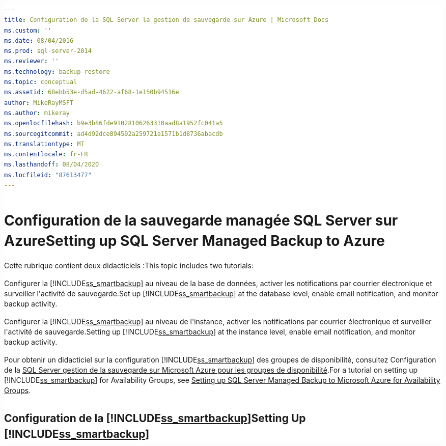 ```yaml
---
title: Configuration de la SQL Server la gestion de sauvegarde sur Azure | Microsoft Docs
ms.custom: ''
ms.date: 08/04/2016
ms.prod: sql-server-2014
ms.reviewer: ''
ms.technology: backup-restore
ms.topic: conceptual
ms.assetid: 68ebb53e-d5ad-4622-af68-1e150b94516e
author: MikeRayMSFT
ms.author: mikeray
ms.openlocfilehash: b9e3b86fde91028106263310aad8a1952fc041a5
ms.sourcegitcommit: ad4d92dce894592a259721a1571b1d8736abacdb
ms.translationtype: MT
ms.contentlocale: fr-FR
ms.lasthandoff: 08/04/2020
ms.locfileid: "87613477"
---
```

# <a name="setting-up-sql-server-managed-backup-to-azure"></a><span data-ttu-id="82580-102">Configuration de la sauvegarde managée SQL Server sur Azure</span><span class="sxs-lookup"><span data-stu-id="82580-102">Setting up SQL Server Managed Backup to Azure</span></span>
  <span data-ttu-id="82580-103">Cette rubrique contient deux didacticiels :</span><span class="sxs-lookup"><span data-stu-id="82580-103">This topic includes two tutorials:</span></span>  
  
 <span data-ttu-id="82580-104">Configurer la [!INCLUDE[ss_smartbackup](../../includes/ss-smartbackup-md.md)] au niveau de la base de données, activer les notifications par courrier électronique et surveiller l'activité de sauvegarde.</span><span class="sxs-lookup"><span data-stu-id="82580-104">Set up [!INCLUDE[ss_smartbackup](../../includes/ss-smartbackup-md.md)] at the database level, enable email notification, and monitor backup activity.</span></span>  
  
 <span data-ttu-id="82580-105">Configurer la [!INCLUDE[ss_smartbackup](../../includes/ss-smartbackup-md.md)] au niveau de l'instance, activer les notifications par courrier électronique et surveiller l'activité de sauvegarde.</span><span class="sxs-lookup"><span data-stu-id="82580-105">Setting up  [!INCLUDE[ss_smartbackup](../../includes/ss-smartbackup-md.md)] at the instance level, enable email notification, and monitor backup activity.</span></span>  
  
 <span data-ttu-id="82580-106">Pour obtenir un didacticiel sur la configuration [!INCLUDE[ss_smartbackup](../../includes/ss-smartbackup-md.md)] des groupes de disponibilité, consultez Configuration de la [SQL Server gestion de la sauvegarde sur Microsoft Azure pour les groupes de disponibilité](../../database-engine/setting-up-sql-server-managed-backup-to-windows-azure-for-availability-groups.md).</span><span class="sxs-lookup"><span data-stu-id="82580-106">For a tutorial on setting up [!INCLUDE[ss_smartbackup](../../includes/ss-smartbackup-md.md)] for Availability Groups, see [Setting up SQL Server Managed Backup to Microsoft Azure for Availability Groups](../../database-engine/setting-up-sql-server-managed-backup-to-windows-azure-for-availability-groups.md).</span></span>  
  
## <a name="setting-up-ss_smartbackup"></a><span data-ttu-id="82580-107">Configuration de la [!INCLUDE[ss_smartbackup](../../includes/ss-smartbackup-md.md)]</span><span class="sxs-lookup"><span data-stu-id="82580-107">Setting Up [!INCLUDE[ss_smartbackup](../../includes/ss-smartbackup-md.md)]</span></span>  
  